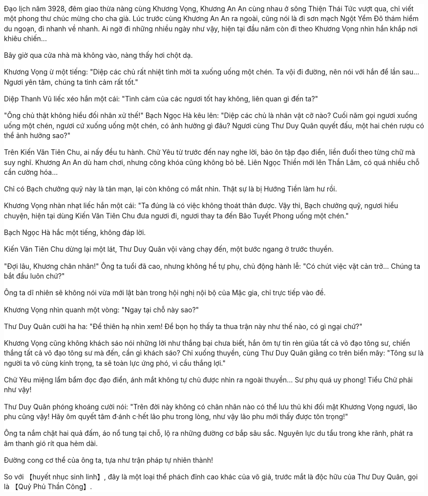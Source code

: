 Đạo lịch năm 3928, đêm giao thừa nàng cùng Khương Vọng, Khương An An cùng nhau ở sông Thiện Thái Tức vượt qua, chỉ viết một phong thư chúc mừng cho cha già. Lúc trước cùng Khương An An ra ngoài, cũng nói là đi sơn mạch Ngột Yểm Đô thám hiểm du ngoạn, đi nhanh về nhanh. Ai ngờ đi những nhiều ngày như vậy, hiện tại đầu năm còn đi theo Khương Vọng nhìn hắn khắp nơi khiêu chiến...

Bây giờ qua cửa nhà mà không vào, nàng thấy hơi chột dạ.

Khương Vọng ừ một tiếng: "Diệp các chủ rất nhiệt tình mời ta xuống uống một chén. Ta vội đi đường, nên nói với hắn để lần sau... Ngươi yên tâm, chúng ta tình cảm rất tốt."

Diệp Thanh Vũ liếc xéo hắn một cái: "Tình cảm của các ngươi tốt hay không, liên quan gì đến ta?"

"Ông chủ thật không hiểu đối nhân xử thế!" Bạch Ngọc Hà kêu lên: "Diệp các chủ là nhân vật cỡ nào? Cuối năm gọi ngươi xuống uống một chén, ngươi cứ xuống uống một chén, có ảnh hưởng gì đâu? Ngươi cùng Thư Duy Quân quyết đấu, một hai chén rượu có thể ảnh hưởng sao?"

Trên Kiến Văn Tiên Chu, ai nấy đều tu hành. Chử Yêu từ trước đến nay nghe lời, bảo ôn tập đạo điển, liền đuổi theo từng chữ mà suy nghĩ. Khương An An dù ham chơi, nhưng công khóa cũng không bỏ bê. Liên Ngọc Thiền mới lên Thần Lâm, có quá nhiều chỗ cần cường hóa...

Chỉ có Bạch chưởng quỹ này là tản mạn, lại còn không có mắt nhìn. Thật sự là bị Hướng Tiền làm hư rồi.

Khương Vọng nhàn nhạt liếc hắn một cái: "Ta đúng là có việc không thoát thân được. Vậy thì, Bạch chưởng quỹ, ngươi hiểu chuyện, hiện tại dùng Kiến Văn Tiên Chu đưa ngươi đi, ngươi thay ta đến Bão Tuyết Phong uống một chén."

Bạch Ngọc Hà hắc một tiếng, không đáp lời.

Kiến Văn Tiên Chu dừng lại một lát, Thư Duy Quân vội vàng chạy đến, một bước ngang ở trước thuyền.

"Đợi lâu, Khương chân nhân!" Ông ta tuổi đã cao, nhưng không hề tự phụ, chủ động hành lễ: "Có chút việc vặt cản trở... Chúng ta bắt đầu luôn chứ?"

Ông ta dĩ nhiên sẽ không nói vừa mới lật bàn trong hội nghị nội bộ của Mặc gia, chỉ trực tiếp vào đề.

Khương Vọng nhìn quanh một vòng: "Ngay tại chỗ này sao?"

Thư Duy Quân cười ha ha: "Để thiên hạ nhìn xem! Để bọn họ thấy ta thua trận này như thế nào, có gì ngại chứ?"

Khương Vọng cũng không khách sáo nói những lời như thắng bại chưa biết, hắn ôm tự tin rèn giũa tất cả võ đạo tông sư, chiến thắng tất cả võ đạo tông sư mà đến, cần gì khách sáo? Chỉ xuống thuyền, cùng Thư Duy Quân giằng co trên biển mây: "Tông sư là người ta vô cùng kính trọng, ta sẽ toàn lực ứng phó, vì cầu thắng lợi."

Chử Yêu miệng lẩm bẩm đọc đạo điển, ánh mắt không tự chủ được nhìn ra ngoài thuyền... Sư phụ quá uy phong! Tiểu Chử phải như vậy!

Thư Duy Quân phóng khoáng cười nói: "Trên đời này không có chân nhân nào có thể lưu thủ khi đối mặt Khương Vọng ngươi, lão phu cũng vậy! Hãy ôm quyết tâm đ·ánh c·hết lão phu trong lòng, như vậy lão phu mới thấy được tôn trọng!"

Ông ta nắm chặt hai quả đấm, áo nổ tung tại chỗ, lộ ra những đường cơ bắp sâu sắc. Nguyên lực du tẩu trong khe rãnh, phát ra âm thanh gió rít qua hẻm dài.

Đường cong cơ thể của ông ta, tựa như trận pháp tự nhiên thành!

So với 【huyết nhục sinh linh】, đây là một loại thể phách đỉnh cao khác của võ giả, trước mắt là độc hữu của Thư Duy Quân, gọi là 【Quỷ Phủ Thần Công】.
